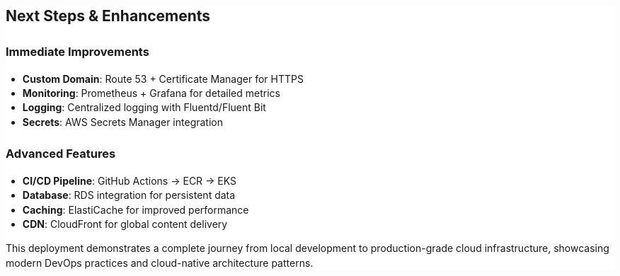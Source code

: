 
## Next Steps & Enhancements

### Immediate Improvements
- **Custom Domain**: Route 53 + Certificate Manager for HTTPS
- **Monitoring**: Prometheus + Grafana for detailed metrics
- **Logging**: Centralized logging with Fluentd/Fluent Bit
- **Secrets**: AWS Secrets Manager integration

### Advanced Features
- **CI/CD Pipeline**: GitHub Actions → ECR → EKS
- **Database**: RDS integration for persistent data
- **Caching**: ElastiCache for improved performance
- **CDN**: CloudFront for global content delivery

This deployment demonstrates a complete journey from local development to production-grade cloud infrastructure, showcasing modern DevOps practices and cloud-native architecture patterns.